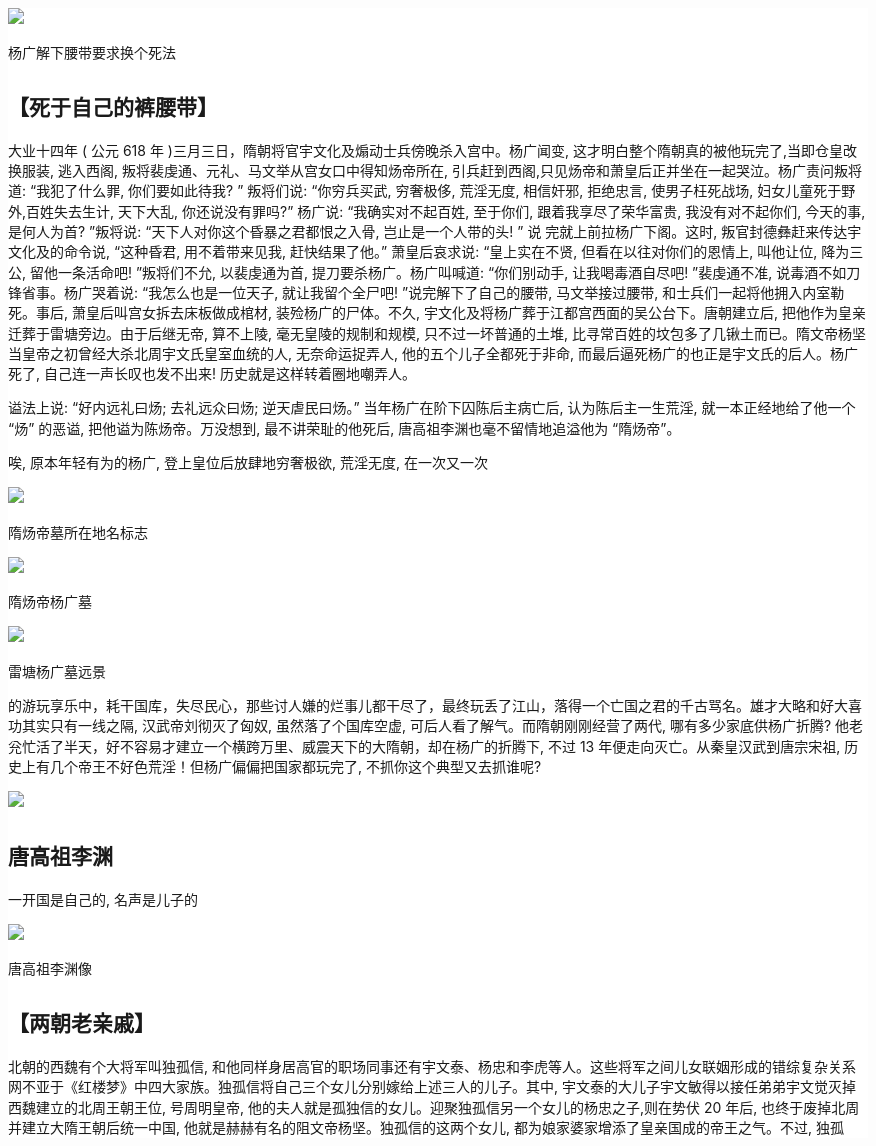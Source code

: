 ![](https://cdn.mathpix.com/cropped/2024_05_06_cd020fcf09a8a3afeb00g-037.jpg?height=1205&width=892&top_left_y=865&top_left_x=49)

杨广解下腰带要求换个死法

## 【死于自己的裤腰带】

大业十四年 $($ 公元 618 年 $)$三月三日，隋朝将官宇文化及煽动士兵傍晚杀入宫中。杨广闻变, 这才明白整个隋朝真的被他玩完了,当即仓皇改换服装, 逃入西阁, 叛将裴虔通、元礼、马文举从宫女口中得知炀帝所在, 引兵赶到西阁,只见炀帝和萧皇后正并坐在一起哭泣。杨广责问叛将道: “我犯了什么罪, 你们要如此待我? ” 叛将们说: “你穷兵买武, 穷奢极侈, 荒淫无度, 相信奸邪, 拒绝忠言, 使男子枉死战场, 妇女儿童死于野外,百姓失去生计, 天下大乱, 你还说没有罪吗?” 杨广说: “我确实对不起百姓, 至于你们, 跟着我享尽了荣华富贵, 我没有对不起你们, 今天的事, 是何人为首? ”叛将说: “天下人对你这个昏暴之君都恨之入骨, 岂止是一个人带的头! ” 说
完就上前拉杨广下阁。这时, 叛官封德彝赶来传达宇文化及的命令说, “这种昏君, 用不着带来见我, 赶快结果了他。” 萧皇后哀求说: “皇上实在不贤, 但看在以往对你们的恩情上, 叫他让位, 降为三公, 留他一条活命吧! ”叛将们不允, 以裴虔通为首, 提刀要杀杨广。杨广叫喊道: “你们别动手, 让我喝毒酒自尽吧! ”裴虔通不准, 说毒酒不如刀锋省事。杨广哭着说: “我怎么也是一位天子, 就让我留个全尸吧! ”说完解下了自己的腰带, 马文举接过腰带, 和士兵们一起将他拥入内室勒死。事后, 萧皇后叫宫女拆去床板做成棺材, 装殓杨广的尸体。不久, 宇文化及将杨广葬于江都宫西面的吴公台下。唐朝建立后, 把他作为皇亲迁葬于雷塘旁边。由于后继无帝, 算不上陵, 毫无皇陵的规制和规模, 只不过一坏普通的土堆, 比寻常百姓的坟包多了几锹土而已。隋文帝杨坚当皇帝之初曾经大杀北周宇文氏皇室血统的人, 无奈命运捉弄人, 他的五个儿子全都死于非命, 而最后逼死杨广的也正是宇文氏的后人。杨广死了, 自己连一声长叹也发不出来! 历史就是这样转着圈地嘲弄人。

谥法上说: “好内远礼曰炀; 去礼远众曰炀; 逆天虐民曰炀。” 当年杨广在阶下囚陈后主病亡后, 认为陈后主一生荒淫, 就一本正经地给了他一个 “炀” 的恶谥, 把他谥为陈炀帝。万没想到, 最不讲荣耻的他死后, 唐高祖李渊也毫不留情地追溢他为 “隋炀帝”。

唉, 原本年轻有为的杨广, 登上皇位后放肆地穷奢极欲, 荒淫无度, 在一次又一次

![](https://cdn.mathpix.com/cropped/2024_05_06_cd020fcf09a8a3afeb00g-038.jpg?height=969&width=739&top_left_y=150&top_left_x=878)

隋炀帝墓所在地名标志

![](https://cdn.mathpix.com/cropped/2024_05_06_cd020fcf09a8a3afeb00g-038.jpg?height=551&width=734&top_left_y=1403&top_left_x=878)

隋炀帝杨广墓

![](https://cdn.mathpix.com/cropped/2024_05_06_cd020fcf09a8a3afeb00g-039.jpg?height=957&width=1460&top_left_y=207&top_left_x=48)

雷塘杨广墓远景

的游玩享乐中，耗干国库，失尽民心，那些讨人嫌的烂事儿都干尽了，最终玩丢了江山，落得一个亡国之君的千古骂名。雄才大略和好大喜功其实只有一线之隔, 汉武帝刘彻灭了匈奴, 虽然落了个国库空虚, 可后人看了解气。而隋朝刚刚经营了两代, 哪有多少家底供杨广折腾? 他老兊忙活了半天，好不容易才建立一个横跨万里、威震天下的大隋朝，却在杨广的折腾下, 不过 13 年便走向灭亡。从秦皇汉武到唐宗宋祖, 历史上有几个帝王不好色荒淫！但杨广偏偏把国家都玩完了, 不抓你这个典型又去抓谁呢?

![](https://cdn.mathpix.com/cropped/2024_05_06_cd020fcf09a8a3afeb00g-040.jpg?height=909&width=931&top_left_y=160&top_left_x=583)

## 唐高祖李渊

一开国是自己的, 名声是儿子的

![](https://cdn.mathpix.com/cropped/2024_05_06_cd020fcf09a8a3afeb00g-042.jpg?height=590&width=624&top_left_y=424&top_left_x=192)

唐高祖李渊像

## 【两朝老亲戚】

北朝的西魏有个大将军叫独孤信, 和他同样身居高官的职场同事还有宇文泰、杨忠和李虎等人。这些将军之间儿女联姻形成的错综复杂关系网不亚于《红楼梦》中四大家族。独孤信将自己三个女儿分别嫁给上述三人的儿子。其中, 宇文泰的大儿子宇文敏得以接任弟弟宇文觉灭掉西魏建立的北周王朝王位, 号周明皇帝, 他的夫人就是孤独信的女儿。迎聚独孤信另一个女儿的杨忠之子,则在势伏 20 年后, 也终于废掉北周并建立大隋王朝后统一中国, 他就是赫赫有名的阻文帝杨坚。独孤信的这两个女儿, 都为娘家婆家增添了皇亲国成的帝王之气。不过, 独孤
